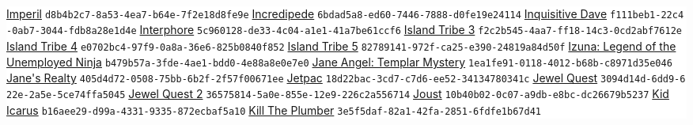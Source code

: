 <td><a href="https://www.steamgriddb.com/game/22086" rel="nofollow">Imperil</a></td>
<td><code>d8b4b2c7-8a53-4ea7-b64e-7f2e18d8fe9e</code></td>
</tr>
<tr>
<td><a href="https://www.steamgriddb.com/game/2495" rel="nofollow">Incredipede</a></td>
<td><code>6bdad5a8-ed60-7446-7888-d0fe19e24114</code></td>
</tr>
<tr>
<td><a href="https://www.steamgriddb.com/game/5289860" rel="nofollow">Inquisitive Dave</a></td>
<td><code>f111beb1-22c4-0ab7-3044-fdb8a28e1d4e</code></td>
</tr>
<tr>
<td><a href="https://www.steamgriddb.com/game/5263344" rel="nofollow">Interphore</a></td>
<td><code>5c960128-de33-4c04-a1e1-41a7be61ccf6</code></td>
</tr>
<tr>
<td><a href="https://www.steamgriddb.com/game/26413" rel="nofollow">Island Tribe 3</a></td>
<td><code>f2c2b545-4aa7-ff18-14c3-0cd2abf7612e</code></td>
</tr>
<tr>
<td><a href="https://www.steamgriddb.com/game/15962" rel="nofollow">Island Tribe 4</a></td>
<td><code>e0702bc4-97f9-0a8a-36e6-825b0840f852</code></td>
</tr>
<tr>
<td><a href="https://www.steamgriddb.com/game/15967" rel="nofollow">Island Tribe 5</a></td>
<td><code>82789141-972f-ca25-e390-24819a84d50f</code></td>
</tr>
<tr>
<td><a href="https://www.steamgriddb.com/game/34515" rel="nofollow">Izuna: Legend of the Unemployed Ninja</a></td>
<td><code>b479b57a-3fde-4ae1-bdd0-4e88a8e0e7e0</code></td>
</tr>
<tr>
<td><a href="https://www.steamgriddb.com/game/5468" rel="nofollow">Jane Angel: Templar Mystery</a></td>
<td><code>1ea1fe91-0118-4012-b68b-c8971d35e046</code></td>
</tr>
<tr>
<td><a href="https://www.steamgriddb.com/game/9536" rel="nofollow">Jane's Realty</a></td>
<td><code>405d4d72-0508-75bb-6b2f-2f57f00671ee</code></td>
</tr>
<tr>
<td><a href="https://www.steamgriddb.com/game/5285951" rel="nofollow">Jetpac</a></td>
<td><code>18d22bac-3cd7-c7d6-ee52-34134780341c</code></td>
</tr>
<tr>
<td><a href="https://www.steamgriddb.com/game/8097" rel="nofollow">Jewel Quest</a></td>
<td><code>3094d14d-6dd9-622e-2a5e-5ce74ffa5045</code></td>
</tr>
<tr>
<td><a href="https://www.steamgriddb.com/game/8102" rel="nofollow">Jewel Quest 2</a></td>
<td><code>36575814-5a0e-855e-12e9-226c2a556714</code></td>
</tr>
<tr>
<td><a href="https://www.steamgriddb.com/game/35985" rel="nofollow">Joust</a></td>
<td><code>10b40b02-0c07-a9db-e8bc-dc26679b5237</code></td>
</tr>
<tr>
<td><a href="https://www.steamgriddb.com/game/35560" rel="nofollow">Kid Icarus</a></td>
<td><code>b16aee29-d99a-4331-9335-872ecbaf5a10</code></td>
</tr>
<tr>
<td><a href="https://www.steamgriddb.com/game/9808" rel="nofollow">Kill The Plumber</a></td>
<td><code>3e5f5daf-82a1-42fa-2851-6fdfe1b67d41</code></td>